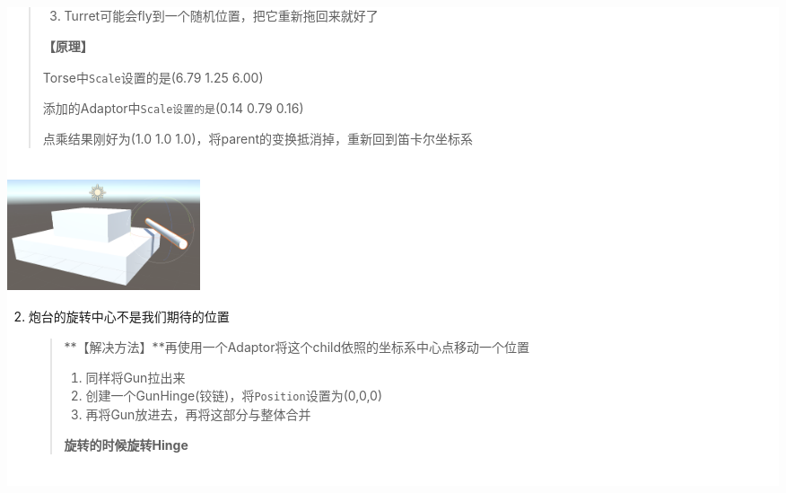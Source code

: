    >
   > 3. Turret可能会fly到一个随机位置，把它重新拖回来就好了
   >
   > 
   >
   > **【原理】**
   >
   > Torse中`Scale`设置的是(6.79 1.25 6.00)
   >
   > 添加的Adaptor中`Scale设置的是`(0.14 0.79 0.16)
   >
   > 点乘结果刚好为(1.0 1.0 1.0)，将parent的变换抵消掉，重新回到笛卡尔坐标系

   <br />

<img src="README.assets/image-20200316150447023.png" alt="image-20200316150447023" width="25%;" />

2. 炮台的旋转中心不是我们期待的位置

   > **【解决方法】**再使用一个Adaptor将这个child依照的坐标系中心点移动一个位置
   >
   > 1. 同样将Gun拉出来
   > 2. 创建一个GunHinge(铰链)，将`Position`设置为(0,0,0)
   > 3. 再将Gun放进去，再将这部分与整体合并
   >
   > **旋转的时候旋转Hinge**

<br />
